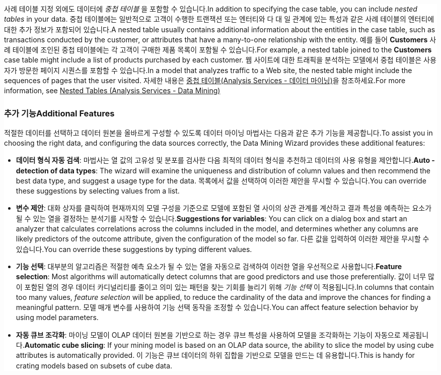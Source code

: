  <span data-ttu-id="b876e-153">사례 테이블 지정 외에도 데이터에 *중첩 테이블* 을 포함할 수 있습니다.</span><span class="sxs-lookup"><span data-stu-id="b876e-153">In addition to specifying the case table, you can include *nested tables* in your data.</span></span> <span data-ttu-id="b876e-154">중첩 테이블에는 일반적으로 고객이 수행한 트랜잭션 또는 엔터티와 다 대 일 관계에 있는 특성과 같은 사례 테이블의 엔터티에 대한 추가 정보가 포함되어 있습니다.</span><span class="sxs-lookup"><span data-stu-id="b876e-154">A nested table usually contains additional information about the entities in the case table, such as transactions conducted by the customer, or attributes that have a many-to-one relationship with the entity.</span></span> <span data-ttu-id="b876e-155">예를 들어 **Customers** 사례 테이블에 조인된 중첩 테이블에는 각 고객이 구매한 제품 목록이 포함될 수 있습니다.</span><span class="sxs-lookup"><span data-stu-id="b876e-155">For example, a nested table joined to the **Customers** case table might include a list of products purchased by each customer.</span></span> <span data-ttu-id="b876e-156">웹 사이트에 대한 트래픽을 분석하는 모델에서 중첩 테이블은 사용자가 방문한 페이지 시퀀스를 포함할 수 있습니다.</span><span class="sxs-lookup"><span data-stu-id="b876e-156">In a model that analyzes traffic to a Web site, the nested table might include the sequences of pages that the user visited.</span></span> <span data-ttu-id="b876e-157">자세한 내용은 [중첩 테이블&#40;Analysis Services - 데이터 마이닝&#41;](nested-tables-analysis-services-data-mining.md)을 참조하세요.</span><span class="sxs-lookup"><span data-stu-id="b876e-157">For more information, see [Nested Tables &#40;Analysis Services - Data Mining&#41;](nested-tables-analysis-services-data-mining.md)</span></span>  
  
### <a name="additional-features"></a><span data-ttu-id="b876e-158">추가 기능</span><span class="sxs-lookup"><span data-stu-id="b876e-158">Additional Features</span></span>  
 <span data-ttu-id="b876e-159">적절한 데이터를 선택하고 데이터 원본을 올바르게 구성할 수 있도록 데이터 마이닝 마법사는 다음과 같은 추가 기능을 제공합니다.</span><span class="sxs-lookup"><span data-stu-id="b876e-159">To assist you in choosing the right data, and configuring the data sources correctly, the Data Mining Wizard provides these additional features:</span></span>  
  
-   <span data-ttu-id="b876e-160">**데이터 형식 자동 검색**: 마법사는 열 값의 고유성 및 분포를 검사한 다음 최적의 데이터 형식을 추천하고 데이터의 사용 유형을 제안합니다.</span><span class="sxs-lookup"><span data-stu-id="b876e-160">**Auto -detection of data types**: The wizard will examine the uniqueness and distribution of column values and then recommend the best data type, and suggest a usage type for the data.</span></span> <span data-ttu-id="b876e-161">목록에서 값을 선택하여 이러한 제안을 무시할 수 있습니다.</span><span class="sxs-lookup"><span data-stu-id="b876e-161">You can override these suggestions by selecting values from a list.</span></span>  
  
-   <span data-ttu-id="b876e-162">**변수 제안**: 대화 상자를 클릭하여 현재까지의 모델 구성을 기준으로 모델에 포함된 열 사이의 상관 관계를 계산하고 결과 특성을 예측하는 요소가 될 수 있는 열을 결정하는 분석기를 시작할 수 있습니다.</span><span class="sxs-lookup"><span data-stu-id="b876e-162">**Suggestions for variables**: You can click on a dialog box and start an analyzer that calculates correlations across the columns included in the model, and determines whether any columns are likely predictors of the outcome attribute, given the configuration of the model so far.</span></span> <span data-ttu-id="b876e-163">다른 값을 입력하여 이러한 제안을 무시할 수 있습니다.</span><span class="sxs-lookup"><span data-stu-id="b876e-163">You can override these suggestions by typing different values.</span></span>  
  
-   <span data-ttu-id="b876e-164">**기능 선택**: 대부분의 알고리즘은 적절한 예측 요소가 될 수 있는 열을 자동으로 검색하여 이러한 열을 우선적으로 사용합니다.</span><span class="sxs-lookup"><span data-stu-id="b876e-164">**Feature selection**: Most algorithms will automatically detect columns that are good predictors and use those preferentially.</span></span> <span data-ttu-id="b876e-165">값이 너무 많이 포함된 열의 경우 데이터 카디널리티를 줄이고 의미 있는 패턴을 찾는 기회를 늘리기 위해 *기능 선택* 이 적용됩니다.</span><span class="sxs-lookup"><span data-stu-id="b876e-165">In columns that contain too many values, *feature selection* will be applied, to reduce the cardinality of the data and improve the chances for finding a meaningful pattern.</span></span> <span data-ttu-id="b876e-166">모델 매개 변수를 사용하여 기능 선택 동작을 조정할 수 있습니다.</span><span class="sxs-lookup"><span data-stu-id="b876e-166">You can affect feature selection behavior by using model parameters.</span></span>  
  
-   <span data-ttu-id="b876e-167">**자동 큐브 조각화**: 마이닝 모델이 OLAP 데이터 원본을 기반으로 하는 경우 큐브 특성을 사용하여 모델을 조각화하는 기능이 자동으로 제공됩니다.</span><span class="sxs-lookup"><span data-stu-id="b876e-167">**Automatic cube slicing**: If your mining model is based on an OLAP data source, the ability to slice the model by using cube attributes is automatically provided.</span></span> <span data-ttu-id="b876e-168">이 기능은 큐브 데이터의 하위 집합을 기반으로 모델을 만드는 데 유용합니다.</span><span class="sxs-lookup"><span data-stu-id="b876e-168">This is handy for crating models based on subsets of cube data.</span></span>  
  